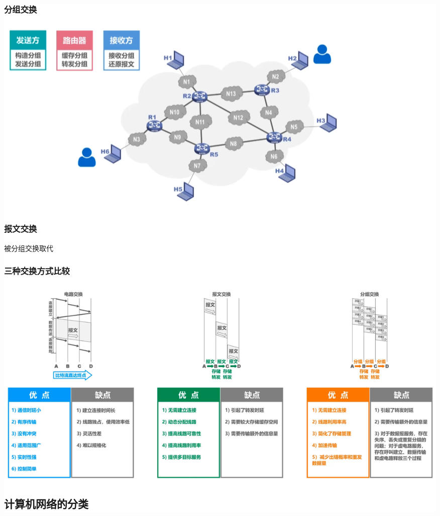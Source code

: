 ### 分组交换

![image-20230304121404888](22.计算机网络/image-20230304121404888.png)

### 报文交换

被分组交换取代

### 三种交换方式比较

![image-20230304122042839](22.计算机网络/image-20230304122042839.png)

## 计算机网络的分类
